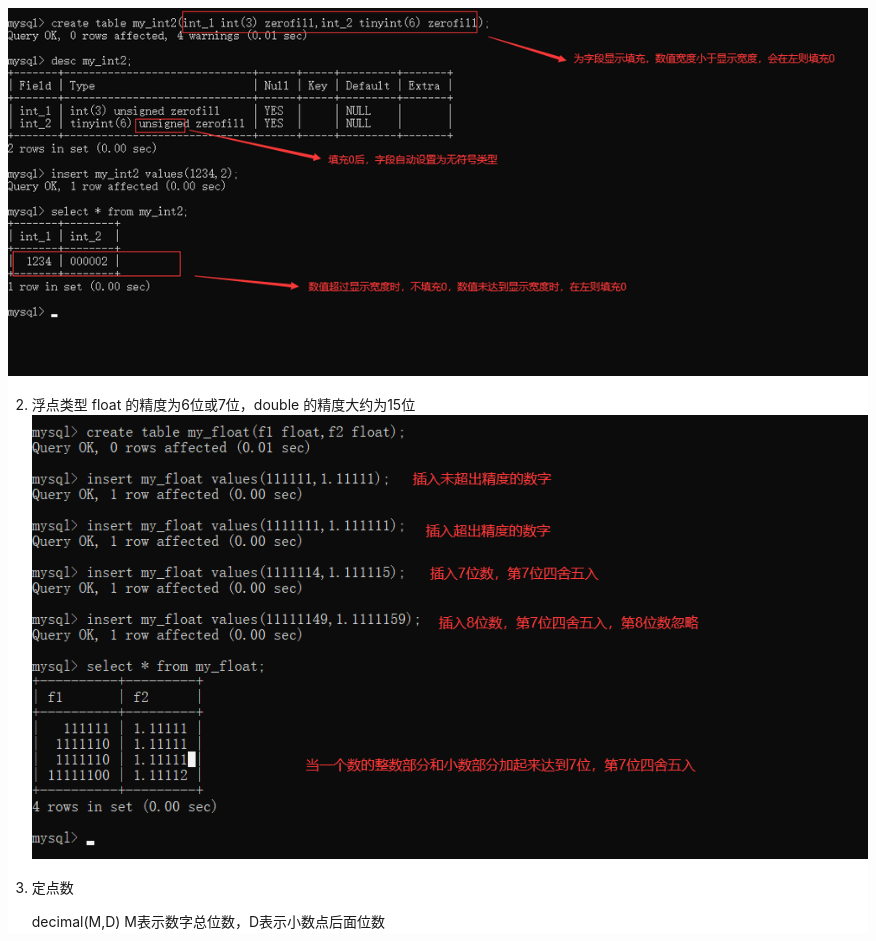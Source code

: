    ![image-20231115153652791](assets/image-20231115153652791.png)

2. 浮点类型
   float 的精度为6位或7位，double 的精度大约为15位
   ![image-20231115160858840](assets/image-20231115160858840.png)

3. 定点数

   decimal(M,D) M表示数字总位数，D表示小数点后面位数
